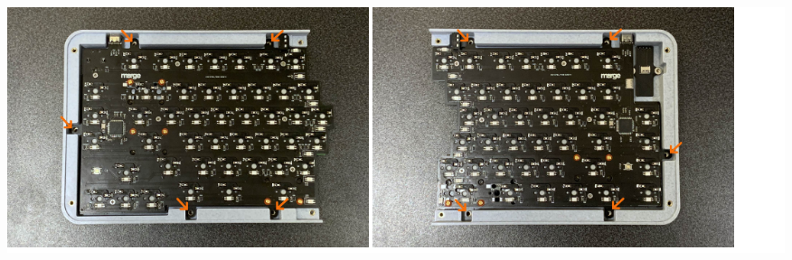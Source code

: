 <img src="images/Asm_mount_R.jpg" width="400">
</a>
<a href="images/Asm_mount_L.jpg">
<img src="images/Asm_mount_L.jpg" width="400">
</a>
